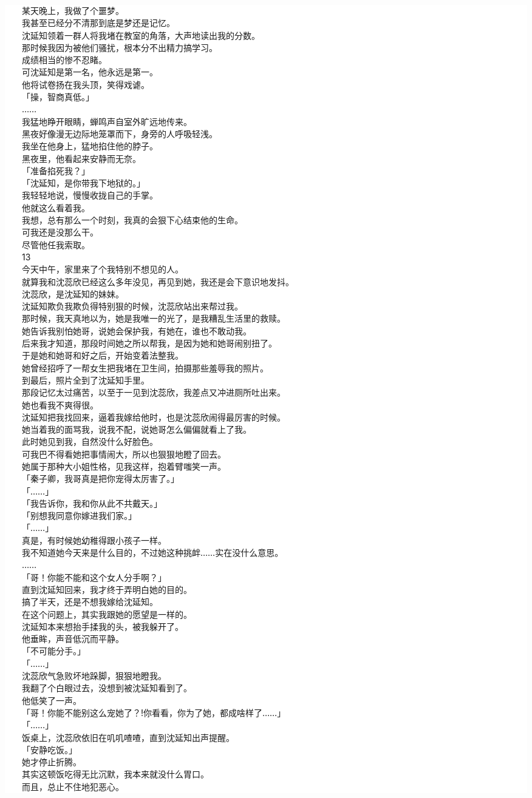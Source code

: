 &emsp;&emsp;某天晚上，我做了个噩梦。  
&emsp;&emsp;我甚至已经分不清那到底是梦还是记忆。  
&emsp;&emsp;沈延知领着一群人将我堵在教室的角落，大声地读出我的分数。  
&emsp;&emsp;那时候我因为被他们骚扰，根本分不出精力搞学习。  
&emsp;&emsp;成绩相当的惨不忍睹。  
&emsp;&emsp;可沈延知是第一名，他永远是第一。  
&emsp;&emsp;他将试卷扬在我头顶，笑得戏谑。  
&emsp;&emsp;「操，智商真低。」  
&emsp;&emsp;……  
&emsp;&emsp;我猛地睁开眼睛，蝉鸣声自室外旷远地传来。  
&emsp;&emsp;黑夜好像漫无边际地笼罩而下，身旁的人呼吸轻浅。  
&emsp;&emsp;我坐在他身上，猛地掐住他的脖子。  
&emsp;&emsp;黑夜里，他看起来安静而无奈。  
&emsp;&emsp;「准备掐死我？」  
&emsp;&emsp;「沈延知，是你带我下地狱的。」  
&emsp;&emsp;我轻轻地说，慢慢收拢自己的手掌。  
&emsp;&emsp;他就这么看着我。  
&emsp;&emsp;我想，总有那么一个时刻，我真的会狠下心结束他的生命。  
&emsp;&emsp;可我还是没那么干。  
&emsp;&emsp;尽管他任我索取。  
&emsp;&emsp;13  
&emsp;&emsp;今天中午，家里来了个我特别不想见的人。  
&emsp;&emsp;就算我和沈蕊欣已经这么多年没见，再见到她，我还是会下意识地发抖。  
&emsp;&emsp;沈蕊欣，是沈延知的妹妹。  
&emsp;&emsp;沈延知欺负我欺负得特别狠的时候，沈蕊欣站出来帮过我。  
&emsp;&emsp;那时候，我天真地以为，她是我唯一的光了，是我糟乱生活里的救赎。  
&emsp;&emsp;她告诉我别怕她哥，说她会保护我，有她在，谁也不敢动我。  
&emsp;&emsp;后来我才知道，那段时间她之所以帮我，是因为她和她哥闹别扭了。  
&emsp;&emsp;于是她和她哥和好之后，开始变着法整我。  
&emsp;&emsp;她曾经招呼了一帮女生把我堵在卫生间，拍摄那些羞辱我的照片。  
&emsp;&emsp;到最后，照片全到了沈延知手里。  
&emsp;&emsp;那段记忆太过痛苦，以至于一见到沈蕊欣，我差点又冲进厕所吐出来。  
&emsp;&emsp;她也看我不爽得很。  
&emsp;&emsp;沈延知把我找回来，逼着我嫁给他时，也是沈蕊欣闹得最厉害的时候。  
&emsp;&emsp;她当着我的面骂我，说我不配，说她哥怎么偏偏就看上了我。  
&emsp;&emsp;此时她见到我，自然没什么好脸色。  
&emsp;&emsp;可我巴不得看她把事情闹大，所以也狠狠地瞪了回去。  
&emsp;&emsp;她属于那种大小姐性格，见我这样，抱着臂嗤笑一声。  
&emsp;&emsp;「秦子卿，我哥真是把你宠得太厉害了。」  
&emsp;&emsp;「……」  
&emsp;&emsp;「我告诉你，我和你从此不共戴天。」  
&emsp;&emsp;「别想我同意你嫁进我们家。」  
&emsp;&emsp;「……」  
&emsp;&emsp;真是，有时候她幼稚得跟小孩子一样。  
&emsp;&emsp;我不知道她今天来是什么目的，不过她这种挑衅……实在没什么意思。  
&emsp;&emsp;……  
&emsp;&emsp;「哥！你能不能和这个女人分手啊？」  
&emsp;&emsp;直到沈延知回来，我才终于弄明白她的目的。  
&emsp;&emsp;搞了半天，还是不想我嫁给沈延知。  
&emsp;&emsp;在这个问题上，其实我跟她的愿望是一样的。  
&emsp;&emsp;沈延知本来想抬手揉我的头，被我躲开了。  
&emsp;&emsp;他垂眸，声音低沉而平静。  
&emsp;&emsp;「不可能分手。」  
&emsp;&emsp;「……」  
&emsp;&emsp;沈蕊欣气急败坏地跺脚，狠狠地瞪我。  
&emsp;&emsp;我翻了个白眼过去，没想到被沈延知看到了。  
&emsp;&emsp;他低笑了一声。  
&emsp;&emsp;「哥！你能不能别这么宠她了？!你看看，你为了她，都成啥样了……」  
&emsp;&emsp;「……」  
&emsp;&emsp;饭桌上，沈蕊欣依旧在叽叽喳喳，直到沈延知出声提醒。  
&emsp;&emsp;「安静吃饭。」  
&emsp;&emsp;她才停止折腾。  
&emsp;&emsp;其实这顿饭吃得无比沉默，我本来就没什么胃口。  
&emsp;&emsp;而且，总止不住地犯恶心。  